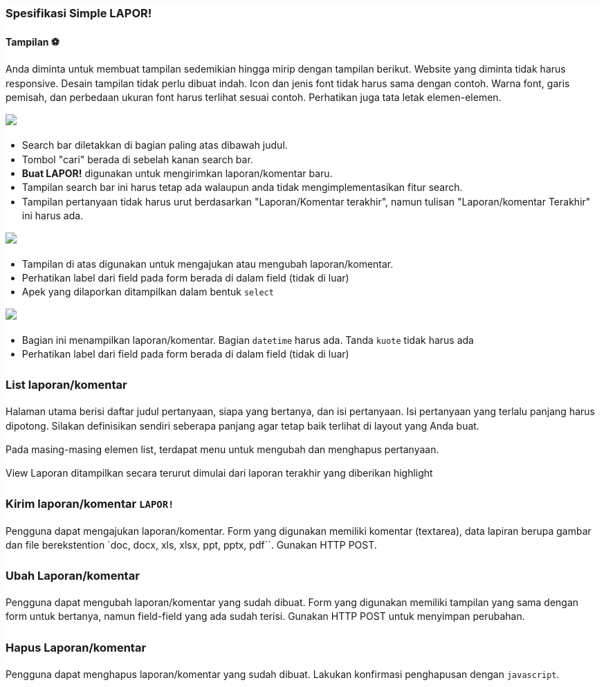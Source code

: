 ### Spesifikasi Simple LAPOR!
#### Tampilan :soccer:
Anda diminta untuk membuat tampilan sedemikian hingga mirip dengan tampilan berikut. Website yang diminta tidak harus 
responsive. Desain tampilan tidak perlu dibuat indah. Icon dan jenis font tidak harus sama dengan contoh. Warna font, 
garis pemisah, dan perbedaan ukuran font harus terlihat sesuai contoh. Perhatikan juga tata letak elemen-elemen.

![](tampilan/utama.png)
- Search bar diletakkan di bagian paling atas dibawah judul.
- Tombol "cari" berada di sebelah kanan search bar.
- **Buat LAPOR!** digunakan untuk mengirimkan laporan/komentar baru.
- Tampilan search bar ini harus tetap ada walaupun anda tidak mengimplementasikan fitur search.
- Tampilan pertanyaan tidak harus urut berdasarkan "Laporan/Komentar terakhir", 
namun tulisan "Laporan/komentar Terakhir" ini harus ada.

![](tampilan/buat.png)
- Tampilan di atas digunakan untuk mengajukan atau mengubah laporan/komentar.
- Perhatikan label dari field pada form berada di dalam field (tidak di luar)
- Apek yang dilaporkan ditampilkan dalam bentuk `select`

![](tampilan/detail.png)
- Bagian ini menampilkan laporan/komentar. Bagian `datetime` harus ada. Tanda `kuote` tidak harus ada
- Perhatikan label dari field pada form berada di dalam field (tidak di luar)

### List laporan/komentar
Halaman utama berisi daftar judul pertanyaan, siapa yang bertanya, dan isi pertanyaan. Isi pertanyaan yang terlalu 
panjang harus dipotong. Silakan definisikan sendiri seberapa panjang agar tetap baik terlihat di layout yang Anda buat.

Pada masing-masing elemen list, terdapat menu untuk mengubah dan menghapus pertanyaan.

View Laporan ditampilkan secara terurut dimulai dari laporan terakhir yang diberikan highlight

### Kirim laporan/komentar `LAPOR!`
Pengguna dapat mengajukan laporan/komentar. Form yang digunakan memiliki komentar (textarea), 
data lapiran berupa gambar 
dan file berekstention `doc, docx, xls, xlsx, ppt, pptx, pdf``. Gunakan HTTP POST.

### Ubah Laporan/komentar
Pengguna dapat mengubah laporan/komentar yang sudah dibuat. Form yang digunakan memiliki tampilan yang sama dengan 
form untuk bertanya, namun field-field yang ada sudah terisi. Gunakan HTTP POST untuk menyimpan perubahan.

### Hapus Laporan/komentar
Pengguna dapat menghapus laporan/komentar yang sudah dibuat. Lakukan konfirmasi penghapusan dengan `javascript`.
